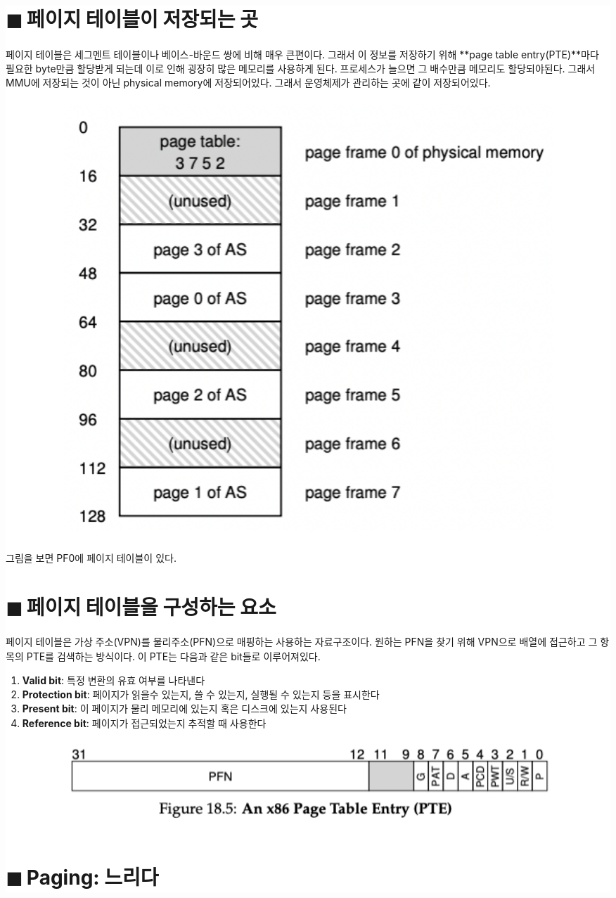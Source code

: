 # ◼︎ 페이지 테이블이 저장되는 곳

페이지 테이블은 세그멘트 테이블이나 베이스-바운드 쌍에 비해 매우 큰편이다. 그래서 이 정보를 저장하기 위해 **page table entry(PTE)**마다 필요한 byte만큼 할당받게 되는데 이로 인해 굉장히 많은 메모리를 사용하게 된다. 프로세스가 늘으면 그 배수만큼 메모리도 할당되야된다. 그래서 MMU에 저장되는 것이 아닌 physical memory에 저장되어있다. 그래서 운영체제가 관리하는 곳에 같이 저장되어있다.
<center><img src="/images/OS/pg_table.png" width = "700"></center><br>
그림을 보면 PF0에 페이지 테이블이 있다.

# ◼︎ 페이지 테이블을 구성하는 요소

페이지 테이블은 가상 주소(VPN)를 물리주소(PFN)으로 매핑하는 사용하는 자료구조이다. 원하는 PFN을 찾기 위해 VPN으로 배열에 접근하고 그 항목의 PTE를 검색하는 방식이다. 이 PTE는 다음과 같은 bit들로 이루어져있다.

1. **Valid bit**: 특정 변환의 유효 여부를 나타낸다
2. **Protection bit**: 페이지가 읽을수 있는지, 쓸 수 있는지, 실행될 수 있는지 등을 표시한다
3. **Present bit**: 이 페이지가 물리 메모리에 있는지 혹은 디스크에 있는지 사용된다
4. **Reference bit**: 페이지가 접근되었는지 추적할 때 사용한다

<center><img src="/images/OS/pg_pte.png" width = "700"></center><br>

# ◼︎ Paging: 느리다
